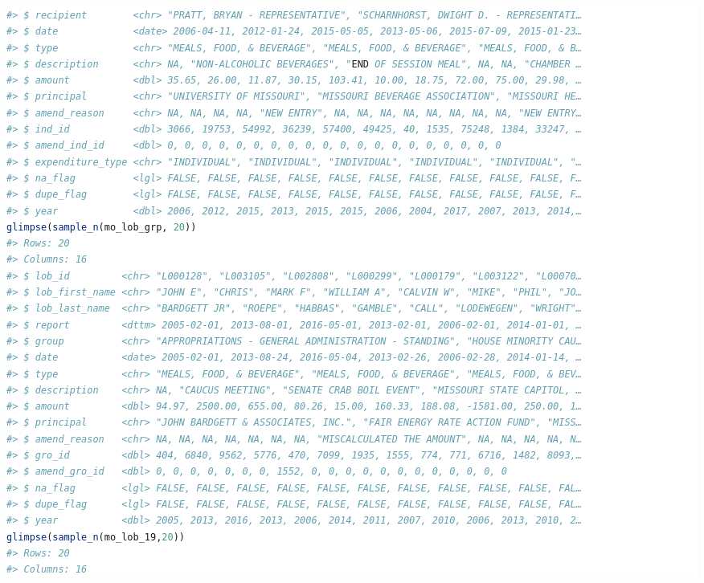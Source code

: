 ``` r
#> $ recipient        <chr> "PRATT, BRYAN - REPRESENTATIVE", "SCHARNHORST, DWIGHT D. - REPRESENTATI…
#> $ date             <date> 2006-04-11, 2012-01-24, 2015-05-05, 2013-05-06, 2015-07-09, 2015-01-23…
#> $ type             <chr> "MEALS, FOOD, & BEVERAGE", "MEALS, FOOD, & BEVERAGE", "MEALS, FOOD, & B…
#> $ description      <chr> NA, "NON-ALCOHOLIC BEVERAGES", "END OF SESSION MEAL", NA, NA, "CHAMBER …
#> $ amount           <dbl> 35.65, 26.00, 11.87, 30.15, 103.41, 10.00, 18.75, 72.00, 75.00, 29.98, …
#> $ principal        <chr> "UNIVERSITY OF MISSOURI", "MISSOURI BEVERAGE ASSOCIATION", "MISSOURI HE…
#> $ amend_reason     <chr> NA, NA, NA, NA, "NEW ENTRY", NA, NA, NA, NA, NA, NA, NA, NA, "NEW ENTRY…
#> $ ind_id           <dbl> 3066, 19753, 54992, 36239, 57400, 49425, 40, 1535, 75248, 1384, 33247, …
#> $ amend_ind_id     <dbl> 0, 0, 0, 0, 0, 0, 0, 0, 0, 0, 0, 0, 0, 0, 0, 0, 0, 0, 0, 0
#> $ expenditure_type <chr> "INDIVIDUAL", "INDIVIDUAL", "INDIVIDUAL", "INDIVIDUAL", "INDIVIDUAL", "…
#> $ na_flag          <lgl> FALSE, FALSE, FALSE, FALSE, FALSE, FALSE, FALSE, FALSE, FALSE, FALSE, F…
#> $ dupe_flag        <lgl> FALSE, FALSE, FALSE, FALSE, FALSE, FALSE, FALSE, FALSE, FALSE, FALSE, F…
#> $ year             <dbl> 2006, 2012, 2015, 2013, 2015, 2015, 2006, 2004, 2017, 2007, 2013, 2014,…
glimpse(sample_n(mo_lob_grp, 20))
#> Rows: 20
#> Columns: 16
#> $ lob_id         <chr> "L000128", "L003105", "L002808", "L000299", "L000179", "L003122", "L00070…
#> $ lob_first_name <chr> "JOHN E", "CHRIS", "MARK F", "WILLIAM A", "CALVIN W", "MIKE", "PHIL", "JO…
#> $ lob_last_name  <chr> "BARDGETT JR", "ROEPE", "HABBAS", "GAMBLE", "CALL", "LODEWEGEN", "WRIGHT"…
#> $ report         <dttm> 2005-02-01, 2013-08-01, 2016-05-01, 2013-02-01, 2006-02-01, 2014-01-01, …
#> $ group          <chr> "APPROPRIATIONS - GENERAL ADMINISTRATION - STANDING", "HOUSE MINORITY CAU…
#> $ date           <date> 2005-02-01, 2013-08-24, 2016-05-04, 2013-02-26, 2006-02-28, 2014-01-14, …
#> $ type           <chr> "MEALS, FOOD, & BEVERAGE", "MEALS, FOOD, & BEVERAGE", "MEALS, FOOD, & BEV…
#> $ description    <chr> NA, "CAUCUS MEETING", "SENATE CRAB BOIL EVENT", "MISSOURI STATE CAPITOL, …
#> $ amount         <dbl> 94.97, 2500.00, 655.00, 80.26, 15.00, 160.33, 188.08, -1581.00, 250.00, 1…
#> $ principal      <chr> "JOHN BARDGETT & ASSOCIATES, INC.", "FAIR ENERGY RATE ACTION FUND", "MISS…
#> $ amend_reason   <chr> NA, NA, NA, NA, NA, NA, NA, "MISCALCULATED THE AMOUNT", NA, NA, NA, NA, N…
#> $ gro_id         <dbl> 404, 6840, 9562, 5776, 470, 7099, 1935, 1555, 774, 771, 6716, 1482, 8093,…
#> $ amend_gro_id   <dbl> 0, 0, 0, 0, 0, 0, 0, 1552, 0, 0, 0, 0, 0, 0, 0, 0, 0, 0, 0, 0
#> $ na_flag        <lgl> FALSE, FALSE, FALSE, FALSE, FALSE, FALSE, FALSE, FALSE, FALSE, FALSE, FAL…
#> $ dupe_flag      <lgl> FALSE, FALSE, FALSE, FALSE, FALSE, FALSE, FALSE, FALSE, FALSE, FALSE, FAL…
#> $ year           <dbl> 2005, 2013, 2016, 2013, 2006, 2014, 2011, 2007, 2010, 2006, 2013, 2010, 2…
glimpse(sample_n(mo_lob_19,20))
#> Rows: 20
#> Columns: 16
```